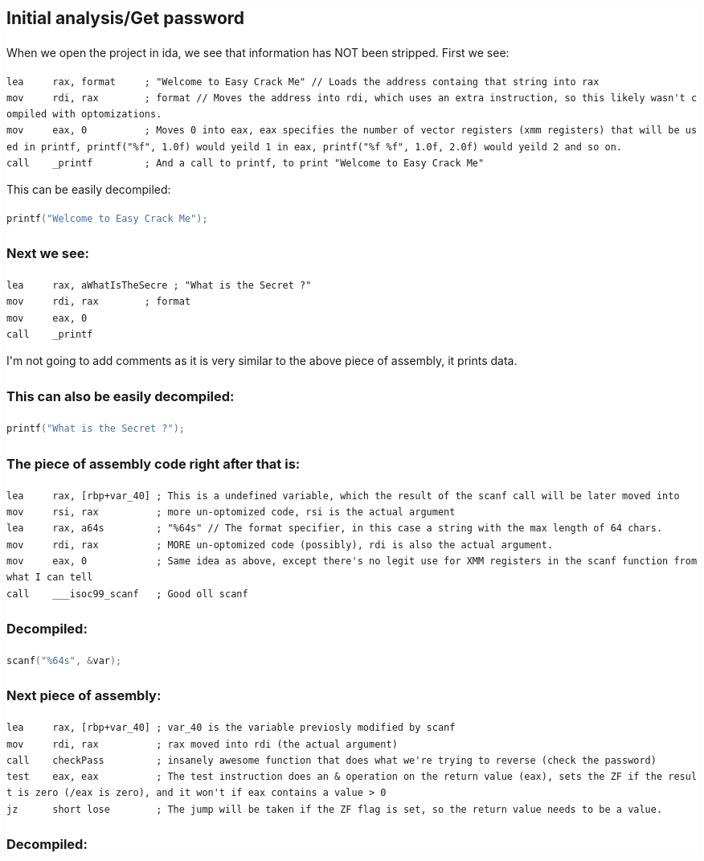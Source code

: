 ## Initial analysis/Get password
When we open the project in ida, we see that information has NOT been stripped.
First we see:
```assembly
lea     rax, format     ; "Welcome to Easy Crack Me" // Loads the address containg that string into rax
mov     rdi, rax        ; format // Moves the address into rdi, which uses an extra instruction, so this likely wasn't compiled with optomizations.
mov     eax, 0          ; Moves 0 into eax, eax specifies the number of vector registers (xmm registers) that will be used in printf, printf("%f", 1.0f) would yeild 1 in eax, printf("%f %f", 1.0f, 2.0f) would yeild 2 and so on.
call    _printf         ; And a call to printf, to print "Welcome to Easy Crack Me"
```
This can be easily decompiled:
```c
printf("Welcome to Easy Crack Me");
```

### Next we see:
```assembly
lea     rax, aWhatIsTheSecre ; "What is the Secret ?"
mov     rdi, rax        ; format
mov     eax, 0
call    _printf
```
I'm not going to add comments as it is very similar to the above piece of assembly, it prints data.

### This can also be easily decompiled:
```c
printf("What is the Secret ?");
```

### The piece of assembly code right after that is:
```assembly
lea     rax, [rbp+var_40] ; This is a undefined variable, which the result of the scanf call will be later moved into
mov     rsi, rax          ; more un-optomized code, rsi is the actual argument
lea     rax, a64s         ; "%64s" // The format specifier, in this case a string with the max length of 64 chars.
mov     rdi, rax          ; MORE un-optomized code (possibly), rdi is also the actual argument.
mov     eax, 0            ; Same idea as above, except there's no legit use for XMM registers in the scanf function from what I can tell
call    ___isoc99_scanf   ; Good oll scanf
```

### Decompiled:
```c
scanf("%64s", &var);
```

### Next piece of assembly:
```assembly
lea     rax, [rbp+var_40] ; var_40 is the variable previosly modified by scanf
mov     rdi, rax          ; rax moved into rdi (the actual argument)
call    checkPass         ; insanely awesome function that does what we're trying to reverse (check the password)
test    eax, eax          ; The test instruction does an & operation on the return value (eax), sets the ZF if the result is zero (/eax is zero), and it won't if eax contains a value > 0
jz      short lose        ; The jump will be taken if the ZF flag is set, so the return value needs to be a value.
```
### Decompiled:
```c
```